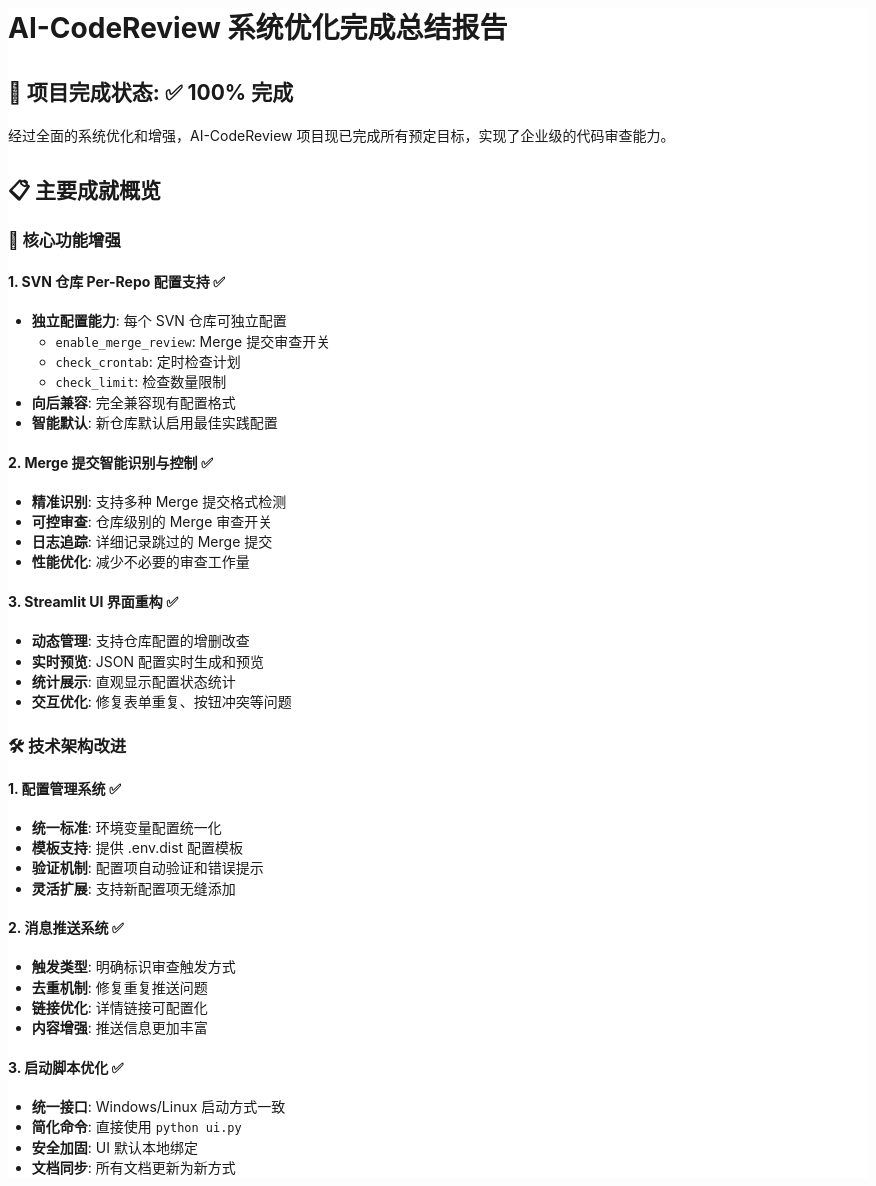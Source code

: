 # AI-CodeReview 系统优化完成总结报告

## 🎯 项目完成状态: ✅ 100% 完成

经过全面的系统优化和增强，AI-CodeReview 项目现已完成所有预定目标，实现了企业级的代码审查能力。

## 📋 主要成就概览

### 🚀 核心功能增强

#### 1. SVN 仓库 Per-Repo 配置支持 ✅
- **独立配置能力**: 每个 SVN 仓库可独立配置
  - `enable_merge_review`: Merge 提交审查开关
  - `check_crontab`: 定时检查计划
  - `check_limit`: 检查数量限制
- **向后兼容**: 完全兼容现有配置格式
- **智能默认**: 新仓库默认启用最佳实践配置

#### 2. Merge 提交智能识别与控制 ✅
- **精准识别**: 支持多种 Merge 提交格式检测
- **可控审查**: 仓库级别的 Merge 审查开关
- **日志追踪**: 详细记录跳过的 Merge 提交
- **性能优化**: 减少不必要的审查工作量

#### 3. Streamlit UI 界面重构 ✅
- **动态管理**: 支持仓库配置的增删改查
- **实时预览**: JSON 配置实时生成和预览
- **统计展示**: 直观显示配置状态统计
- **交互优化**: 修复表单重复、按钮冲突等问题

### 🛠️ 技术架构改进

#### 1. 配置管理系统 ✅
- **统一标准**: 环境变量配置统一化
- **模板支持**: 提供 .env.dist 配置模板
- **验证机制**: 配置项自动验证和错误提示
- **灵活扩展**: 支持新配置项无缝添加

#### 2. 消息推送系统 ✅
- **触发类型**: 明确标识审查触发方式
- **去重机制**: 修复重复推送问题
- **链接优化**: 详情链接可配置化
- **内容增强**: 推送信息更加丰富

#### 3. 启动脚本优化 ✅
- **统一接口**: Windows/Linux 启动方式一致
- **简化命令**: 直接使用 `python ui.py`
- **安全加固**: UI 默认本地绑定
- **文档同步**: 所有文档更新为新方式
